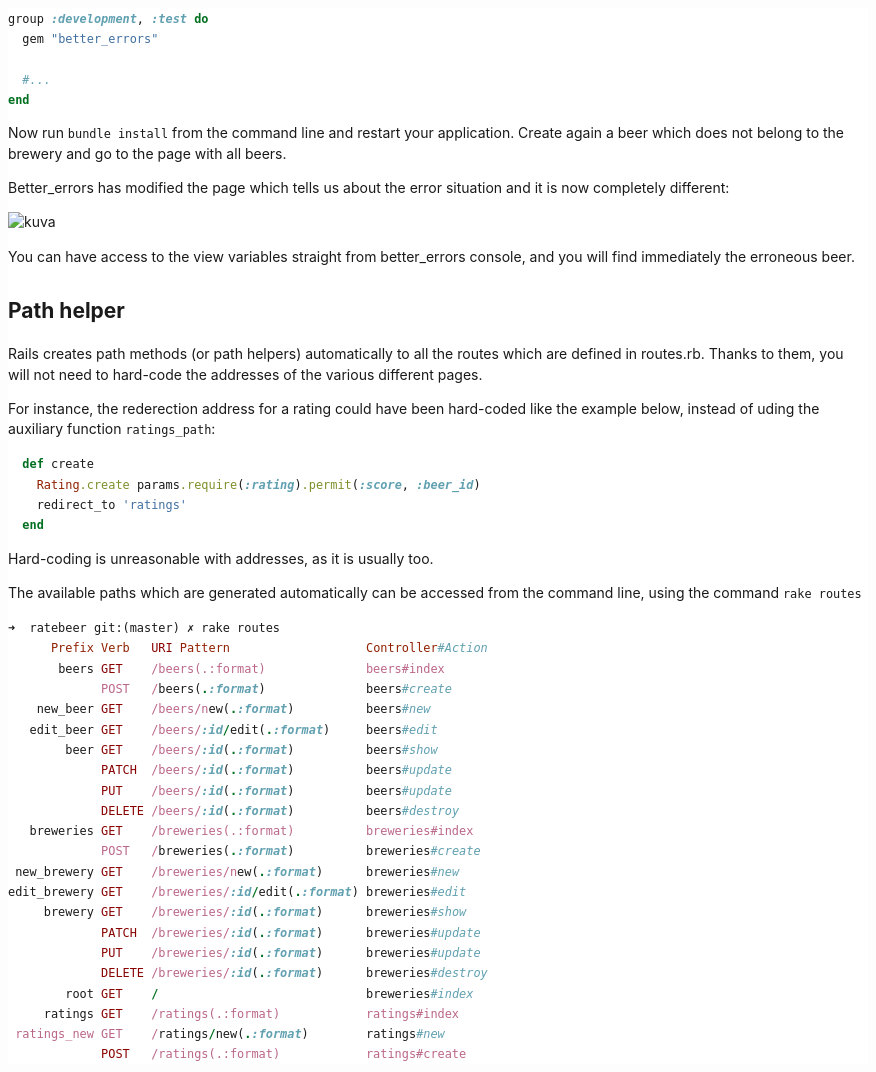 ```ruby
group :development, :test do
  gem "better_errors"

  #...
end
```

Now run <code>bundle install</code> from the command line and restart your application. Create again a beer which does not belong to the brewery and go to the page with all beers.

Better_errors has modified the page which tells us about the error situation and it is now completely different:

![kuva](https://github.com/mluukkai/WebPalvelinohjelmointi2015/raw/master/images/ratebeer-w2-11.png)

You can have access to the view variables straight from better_errors console, and you will find immediately the erroneous beer.


## Path helper

Rails creates path methods (or path helpers) automatically to all the routes which are defined in routes.rb. Thanks to them, you will not need to hard-code the addresses of the various different pages.

For instance, the rederection address for a rating could have been hard-coded like the example below, instead of uding the auxiliary function <code>ratings_path</code>:

```ruby
  def create
    Rating.create params.require(:rating).permit(:score, :beer_id)
    redirect_to 'ratings'
  end
```

Hard-coding is unreasonable with addresses, as it is usually too.

The available paths which are generated automatically can be accessed from the command line, using the command <code>rake routes</code>

```ruby
➜  ratebeer git:(master) ✗ rake routes
      Prefix Verb   URI Pattern                   Controller#Action
       beers GET    /beers(.:format)              beers#index
             POST   /beers(.:format)              beers#create
    new_beer GET    /beers/new(.:format)          beers#new
   edit_beer GET    /beers/:id/edit(.:format)     beers#edit
        beer GET    /beers/:id(.:format)          beers#show
             PATCH  /beers/:id(.:format)          beers#update
             PUT    /beers/:id(.:format)          beers#update
             DELETE /beers/:id(.:format)          beers#destroy
   breweries GET    /breweries(.:format)          breweries#index
             POST   /breweries(.:format)          breweries#create
 new_brewery GET    /breweries/new(.:format)      breweries#new
edit_brewery GET    /breweries/:id/edit(.:format) breweries#edit
     brewery GET    /breweries/:id(.:format)      breweries#show
             PATCH  /breweries/:id(.:format)      breweries#update
             PUT    /breweries/:id(.:format)      breweries#update
             DELETE /breweries/:id(.:format)      breweries#destroy
        root GET    /                             breweries#index
     ratings GET    /ratings(.:format)            ratings#index
 ratings_new GET    /ratings/new(.:format)        ratings#new
             POST   /ratings(.:format)            ratings#create
```
